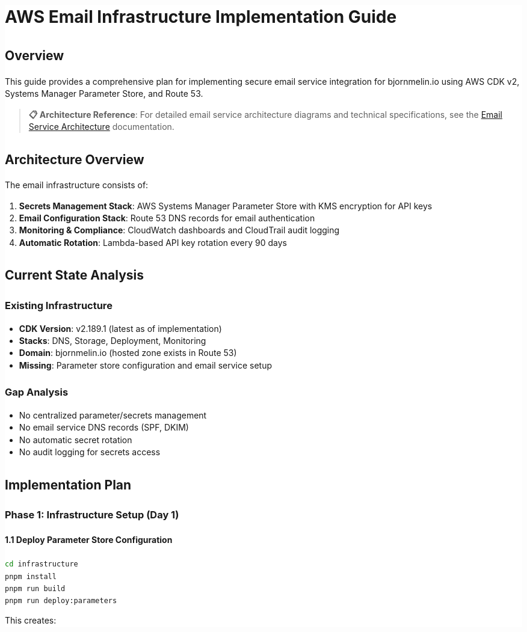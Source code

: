 # AWS Email Infrastructure Implementation Guide

## Overview

This guide provides a comprehensive plan for implementing secure email service integration for bjornmelin.io using AWS CDK v2, Systems Manager Parameter Store, and Route 53.

> **📋 Architecture Reference**: For detailed email service architecture diagrams and technical specifications, see the [Email Service Architecture](./email-service-architecture.md) documentation.

## Architecture Overview

The email infrastructure consists of:

1. **Secrets Management Stack**: AWS Systems Manager Parameter Store with KMS encryption for API keys
2. **Email Configuration Stack**: Route 53 DNS records for email authentication
3. **Monitoring & Compliance**: CloudWatch dashboards and CloudTrail audit logging
4. **Automatic Rotation**: Lambda-based API key rotation every 90 days

## Current State Analysis

### Existing Infrastructure

- **CDK Version**: v2.189.1 (latest as of implementation)
- **Stacks**: DNS, Storage, Deployment, Monitoring
- **Domain**: bjornmelin.io (hosted zone exists in Route 53)
- **Missing**: Parameter store configuration and email service setup

### Gap Analysis

- No centralized parameter/secrets management
- No email service DNS records (SPF, DKIM)
- No automatic secret rotation
- No audit logging for secrets access

## Implementation Plan

### Phase 1: Infrastructure Setup (Day 1)

#### 1.1 Deploy Parameter Store Configuration

```bash
cd infrastructure
pnpm install
pnpm run build
pnpm run deploy:parameters
```

This creates:
